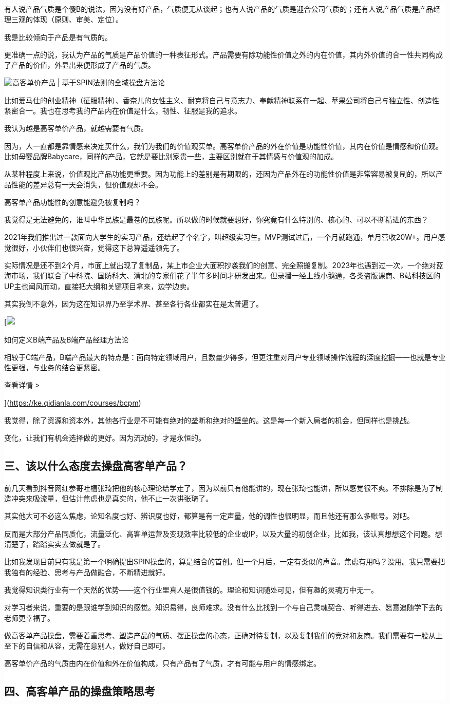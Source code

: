 有人说产品气质是个傻B的说法，因为没有好产品，气质便无从谈起；也有人说产品的气质是迎合公司气质的；还有人说产品气质是产品经理三观的体现（原则、审美、定位）。

我是比较倾向于产品是有气质的。

更准确一点的说，我认为产品的气质是产品价值的一种表征形式。产品需要有除功能性价值之外的内在价值，其内外价值的合一性共同构成了产品的价值，外显出来便形成了产品的气质。

![高客单价产品 | 基于SPIN法则的全域操盘方法论](https://image.yunyingpai.com/wp/2024/04/JsIjN3ofE0fAG90trbBr.png)

比如爱马仕的创业精神（征服精神）、香奈儿的女性主义、耐克将自己与意志力、奉献精神联系在一起、苹果公司将自己与独立性、创造性紧密合一。我也在思考我的产品内在价值是什么，韧性、征服是我的追求。

我认为越是高客单价产品，就越需要有气质。

因为，人一直都是靠情感来决定买什么，我们为我们的价值观买单。高客单价产品的外在价值是功能性价值，其内在价值是情感和价值观。比如母婴品牌Babycare，同样的产品，它就是要比别家贵一些，主要区别就在于其情感与价值观的加成。

从某种程度上来说，价值观比产品功能更重要。因为功能上的差别是有期限的，还因为产品外在的功能性价值是非常容易被复制的，所以产品性能的差异总有一天会消失，但价值观却不会。

高客单产品功能性的创意能避免被复制吗？

我觉得是无法避免的，谁叫中华民族是最卷的民族呢。所以做的时候就要想好，你究竟有什么特别的、核心的、可以不断精进的东西？

2021年我们推出过一款面向大学生的实习产品，还给起了个名字，叫超级实习生。MVP测试过后，一个月就跑通，单月营收20W+。用户感觉很好，小伙伴们也很兴奋，觉得这下总算遥遥领先了。

实际情况是还不到2个月，市面上就出现了复制品，某上市企业大面积抄袭我们的创意、完全照搬复制。2023年也遇到过一次，一个绝对蓝海市场，我们联合了中科院、国防科大、清北的专家们花了半年多时间才研发出来。但录播一经上线小鹅通，各类盗版课商、B站科技区的UP主也闻风而动，直接把大纲和关键项目拿来，边学边卖。

其实我倒不意外，因为这在知识界乃至学术界、甚至各行各业都实在是太普遍了。

[![](https://image.woshipm.com/2023/08/02/72b77e4e-30e3-11ee-88e7-00163e0b5ff3.png)

如何定义B端产品及B端产品经理方法论

相较于C端产品，B端产品最大的特点是：面向特定领域用户，且数量少得多，但更注重对用户专业领域操作流程的深度挖掘——也就是专业性更强，与业务的结合更紧密。

查看详情 >

](https://ke.qidianla.com/courses/bcpm)

我觉得，除了资源和资本外，其他各行业是不可能有绝对的垄断和绝对的壁垒的。这是每一个新入局者的机会，但同样也是挑战。

变化，让我们有机会选择做的更好。因为流动的，才是永恒的。

## 三、该以什么态度去操盘高客单产品？

前几天看到抖音网红参哥吐槽张琦把他的核心理论给学走了，因为以前只有他能讲的，现在张琦也能讲，所以感觉很不爽。不排除是为了制造冲突来吸流量，但估计焦虑也是真实的，他不止一次讲张琦了。

其实他大可不必这么焦虑，论知名度也好、辨识度也好，都算是有一定声量，他的调性也很明显，而且他还有那么多账号。对吧。

反而是大部分产品同质化，流量泛化、高客单运营及变现效率比较低的企业或IP，以及大量的初创企业，比如我，该认真想想这个问题。想清楚了，踏踏实实去做就是了。

比如我发现目前只有我是第一个明确提出SPIN操盘的，算是结合的首创。但一个月后，一定有类似的声音。焦虑有用吗？没用。我只需要把我独有的经验、思考与产品做融合，不断精进就好。

我觉得知识类行业有一个天然的优势——这个行业里真人是很值钱的。理论和知识随处可见，但有趣的灵魂万中无一。

对学习者来说，重要的是跟谁学到知识的感觉。知识易得，良师难求。没有什么比找到一个与自己灵魂契合、听得进去、愿意追随学下去的老师更幸福了。

做高客单产品操盘，需要着重思考、塑造产品的气质、摆正操盘的心态，正确对待复制，以及复制我们的竞对和友商。我们需要有一股从上至下的自信和从容，无需在意别人，做好自己即可。

高客单价产品的气质由内在价值和外在价值构成，只有产品有了气质，才有可能与用户的情感绑定。

## 四、高客单产品的操盘策略思考
